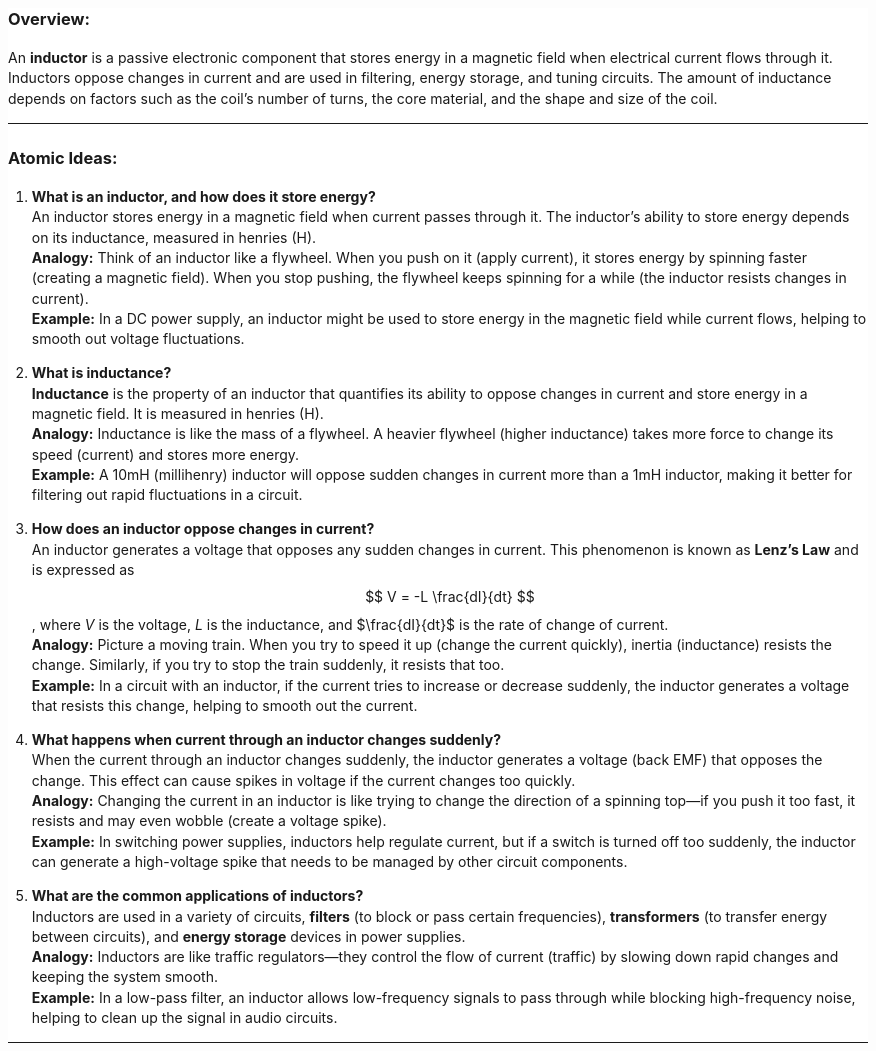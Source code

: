 
### Overview:  
An **inductor** is a passive electronic component that stores energy in a magnetic field when electrical current flows through it. Inductors oppose changes in current and are used in filtering, energy storage, and tuning circuits. The amount of inductance depends on factors such as the coil’s number of turns, the core material, and the shape and size of the coil.

---

### Atomic Ideas:

1. **What is an inductor, and how does it store energy?**  
   An inductor stores energy in a magnetic field when current passes through it. The inductor’s ability to store energy depends on its inductance, measured in henries (H).  
   **Analogy:** Think of an inductor like a flywheel. When you push on it (apply current), it stores energy by spinning faster (creating a magnetic field). When you stop pushing, the flywheel keeps spinning for a while (the inductor resists changes in current).  
   **Example:** In a DC power supply, an inductor might be used to store energy in the magnetic field while current flows, helping to smooth out voltage fluctuations.

2. **What is inductance?**  
   **Inductance** is the property of an inductor that quantifies its ability to oppose changes in current and store energy in a magnetic field. It is measured in henries (H).  
   **Analogy:** Inductance is like the mass of a flywheel. A heavier flywheel (higher inductance) takes more force to change its speed (current) and stores more energy.  
   **Example:** A 10mH (millihenry) inductor will oppose sudden changes in current more than a 1mH inductor, making it better for filtering out rapid fluctuations in a circuit.

3. **How does an inductor oppose changes in current?**  
   An inductor generates a voltage that opposes any sudden changes in current. This phenomenon is known as **Lenz’s Law** and is expressed as $$ V = -L \frac{dI}{dt} $$, where $V$ is the voltage, $L$ is the inductance, and $\frac{dI}{dt}$ is the rate of change of current.  
   **Analogy:** Picture a moving train. When you try to speed it up (change the current quickly), inertia (inductance) resists the change. Similarly, if you try to stop the train suddenly, it resists that too.  
   **Example:** In a circuit with an inductor, if the current tries to increase or decrease suddenly, the inductor generates a voltage that resists this change, helping to smooth out the current.

4. **What happens when current through an inductor changes suddenly?**  
   When the current through an inductor changes suddenly, the inductor generates a voltage (back EMF) that opposes the change. This effect can cause spikes in voltage if the current changes too quickly.  
   **Analogy:** Changing the current in an inductor is like trying to change the direction of a spinning top—if you push it too fast, it resists and may even wobble (create a voltage spike).  
   **Example:** In switching power supplies, inductors help regulate current, but if a switch is turned off too suddenly, the inductor can generate a high-voltage spike that needs to be managed by other circuit components.

5. **What are the common applications of inductors?**  
   Inductors are used in a variety of circuits,  **filters** (to block or pass certain frequencies), **transformers** (to transfer energy between circuits), and **energy storage** devices in power supplies.  
   **Analogy:** Inductors are like traffic regulators—they control the flow of current (traffic) by slowing down rapid changes and keeping the system smooth.  
   **Example:** In a low-pass filter, an inductor allows low-frequency signals to pass through while blocking high-frequency noise, helping to clean up the signal in audio circuits.

---